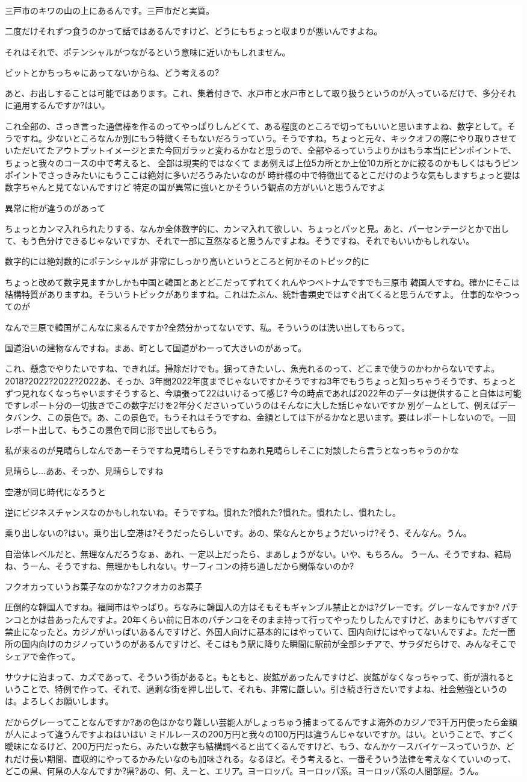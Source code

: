 三戸市のキワの山の上にあるんです。三戸市だと実質。

二度だけそれずつ食うのかって話ではあるんですけど、どうにもちょっと収まりが悪いんですよね。

それはそれで、ポテンシャルがつながるという意味に近いかもしれません。

ビットとかちっちゃにあってないからね、どう考えるの?

あと、お出しすることは可能ではあります。これ、集着付きで、水戸市と水戸市として取り扱うというのが入っているだけで、多分それに通用するんですか?はい。

これ全部の、さっき言った通信棒を作るのってやっぱりしんどくて、ある程度のところで切ってもいいと思いますよね、数字として。そうですね。少ないところなんか別にもう特徴くそもないだろうっていう。そうですね。ちょっと元々、キックオフの際にやり取りさせていただいてたアウトプットイメージとまた今回ガラッと変わるかなと思うので、全部やるっていうよりかはもう本当にピンポイントで、ちょっと我々のコースの中で考えると、 全部は現実的ではなくて まあ例えば上位5カ所とか上位10カ所とかに絞るのかもしくはもうピンポイントでさっきみたいにもうここは絶対に多いだろうみたいなのが 時計様の中で特徴出てるとこだけのような気もしますちょっと要は数字ちゃんと見てないんですけど 特定の国が異常に強いとかそういう観点の方がいいと思うんですよ

異常に桁が違うのがあって

ちょっとカンマ入れられたりする、なんか全体数字的に、カンマ入れて欲しい、ちょっとパッと見。あと、パーセンテージとかで出して、もう色分けできるじゃないですか、それで一部に互然なると思うんですよね。そうですね、それでもいいかもしれない。

数字的には絶対数的にポテンシャルが 非常にしっかり高いというところと何かそのトピック的に

ちょっと改めて数字見ますかしかも中国と韓国とあとどこだってずれてくれんやつベトナムですでも三原市 韓国人ですね。確かにそこは結構特質がありますね。そういうトピックがありますね。これはたぶん、統計書類史ではすぐ出てくると思うんですよ。 仕事的なやつってのが

なんで三原で韓国がこんなに来るんですか?全然分かってないです、私。そういうのは洗い出してもらって。

国道沿いの建物なんですね。まあ、町として国道がわーって大きいのがあって。

これ、懸念でやりたいですね、できれば。掃除だけでも。掘ってきたいし、魚売れるのって、どこまで使うのかわからないですよ。 2018?2022?2022?2022あ、そっか、3年間2022年度までじゃないですかそうですね3年でもうちょっと知っちゃうそうです、ちょっとずつ見れなくなっちゃいますそうすると、今頑張って22はいけるって感じ? 今の時点であれば2022年のデータは提供すること自体は可能ですレポート分の一切抜きでこの数字だけを2年分くださいっていうのはそんなに大した話じゃないですか 別ゲームとして、例えばデータバンク、この景色で。あ、この景色で。もうそれはそうですね、金額としては下がるかなと思います。要はレポートしないので。一回レポート出して、もうこの景色で同じ形で出してもらう。

私が来るのが見晴らしなんであーそうですね見晴らしそうですねあれ見晴らしそこに対談したら言うとなっちゃうのかな

見晴らし…ああ、そっか、見晴らしですね

空港が同じ時代になろうと

逆にビジネスチャンスなのかもしれないね。そうですね。慣れた?慣れた?慣れた。慣れたし、慣れたし。

乗り出しないの?はい。乗り出し空港は?そうだったらしいです。あの、柴なんとかちょうだいっけ?そう、そんなん。うん。

自治体レベルだと、無理なんだろうなぁ、あれ、一定以上だったら、まあしょうがない。いや、もちろん。 うーん、そうですね、結局ね、うーん、そうですね、無理かもしれない。サーフィコンの持ち通しだから関係ないのか?

フクオカっていうお菓子なのかな?フクオカのお菓子

圧倒的な韓国人ですね。福岡市はやっぱり。ちなみに韓国人の方はそもそもギャンブル禁止とかは?グレーです。グレーなんですか? パチンコとかは昔あったんですよ。20年くらい前に日本のパチンコをそのまま持って行ってやったりしたんですけど、あまりにもヤバすぎて禁止になったと。カジノがいっぱいあるんですけど、外国人向けに基本的にはやっていて、国内向けにはやってないんですよ。ただ一箇所の国内向けのカジノっていうのがあるんですけど、そこはもう駅に降りた瞬間に駅前が全部シチアで、サラダだらけで、みんなそこでシェアで金作って。

サウナに泊まって、カズであって、そういう街があると。もともと、炭鉱があったんですけど、炭鉱がなくなっちゃって、街が潰れるということで、特例で作って、それで、過剰な街を押し出して、それも、非常に厳しい。引き続き行きたいですよね、社会勉強というのは。よろしくお願いします。

だからグレーってことなんですか?あの色はかなり難しい芸能人がしょっちゅう捕まってるんですよ海外のカジノで3千万円使ったら金額が人によって違うんですよねはいはい ミドルレースの200万円と我々の100万円は違うんじゃないですか。はい。ということで、すごく曖昧になるけど、200万円だったら、みたいな数字も結構調べると出てくるんですけど、もう、なんかケースバイケースっていうか、どれだけ長い期間、直収的にやってるかみたいなのも加味される。なるほど。そう考えると、一番そういう法律を考えなくていいのって、どこの県、何県の人なんですか?県?あの、何、えーと、エリア。ヨーロッパ。ヨーロッパ系。ヨーロッパ系の人間部屋。うん。
